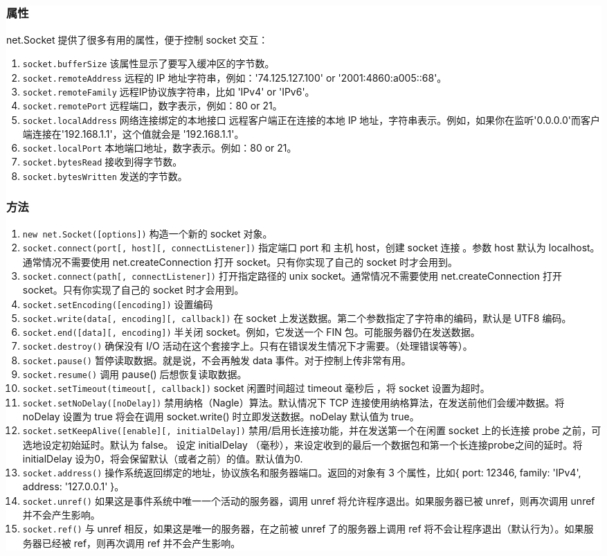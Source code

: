 ### 属性
net.Socket 提供了很多有用的属性，便于控制 socket 交互：
1. `socket.bufferSize`
该属性显示了要写入缓冲区的字节数。
2. `socket.remoteAddress`
远程的 IP 地址字符串，例如：'74.125.127.100' or '2001:4860:a005::68'。
3. `socket.remoteFamily`
远程IP协议族字符串，比如 'IPv4' or 'IPv6'。
4. `socket.remotePort`
远程端口，数字表示，例如：80 or 21。
5. `socket.localAddress`
网络连接绑定的本地接口 远程客户端正在连接的本地 IP 地址，字符串表示。例如，如果你在监听'0.0.0.0'而客户端连接在'192.168.1.1'，这个值就会是 '192.168.1.1'。
6. `socket.localPort`
本地端口地址，数字表示。例如：80 or 21。
7. `socket.bytesRead`
接收到得字节数。
8. `socket.bytesWritten`
发送的字节数。

### 方法
1. `new net.Socket([options])`
构造一个新的 socket 对象。
2. `socket.connect(port[, host][, connectListener])`
指定端口 port 和 主机 host，创建 socket 连接 。参数 host 默认为 localhost。通常情况不需要使用 net.createConnection 打开 socket。只有你实现了自己的 socket 时才会用到。
3. `socket.connect(path[, connectListener])`
打开指定路径的 unix socket。通常情况不需要使用 net.createConnection 打开 socket。只有你实现了自己的 socket 时才会用到。
4. `socket.setEncoding([encoding])`
设置编码
5. `socket.write(data[, encoding][, callback])`
在 socket 上发送数据。第二个参数指定了字符串的编码，默认是 UTF8 编码。
6. `socket.end([data][, encoding])`
半关闭 socket。例如，它发送一个 FIN 包。可能服务器仍在发送数据。
7. `socket.destroy()`
确保没有 I/O 活动在这个套接字上。只有在错误发生情况下才需要。（处理错误等等）。
8. `socket.pause()`
暂停读取数据。就是说，不会再触发 data 事件。对于控制上传非常有用。
9. `socket.resume()`
调用 pause() 后想恢复读取数据。
10. `socket.setTimeout(timeout[, callback])`
socket 闲置时间超过 timeout 毫秒后 ，将 socket 设置为超时。
11. `socket.setNoDelay([noDelay])`
禁用纳格（Nagle）算法。默认情况下 TCP 连接使用纳格算法，在发送前他们会缓冲数据。将 noDelay 设置为 true 将会在调用 socket.write() 时立即发送数据。noDelay 默认值为 true。
12. `socket.setKeepAlive([enable][, initialDelay])`
禁用/启用长连接功能，并在发送第一个在闲置 socket 上的长连接 probe 之前，可选地设定初始延时。默认为 false。 设定 initialDelay （毫秒），来设定收到的最后一个数据包和第一个长连接probe之间的延时。将 initialDelay 设为0，将会保留默认（或者之前）的值。默认值为0.
13. `socket.address()`
操作系统返回绑定的地址，协议族名和服务器端口。返回的对象有 3 个属性，比如{ port: 12346, family: 'IPv4', address: '127.0.0.1' }。
14. `socket.unref()`
如果这是事件系统中唯一一个活动的服务器，调用 unref 将允许程序退出。如果服务器已被 unref，则再次调用 unref 并不会产生影响。
15. `socket.ref()`
与 unref 相反，如果这是唯一的服务器，在之前被 unref 了的服务器上调用 ref 将不会让程序退出（默认行为）。如果服务器已经被 ref，则再次调用 ref 并不会产生影响。

